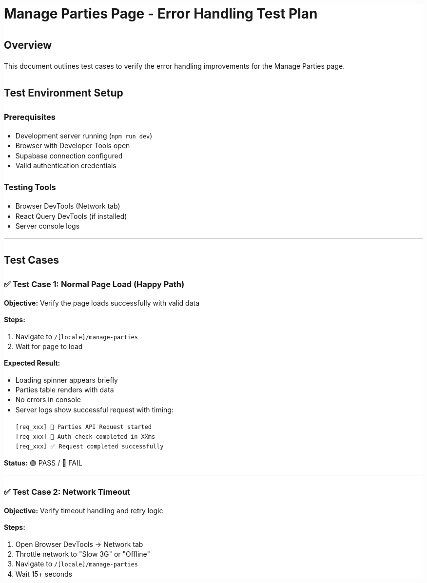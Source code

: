 # Manage Parties Page - Error Handling Test Plan

## Overview
This document outlines test cases to verify the error handling improvements for the Manage Parties page.

## Test Environment Setup

### Prerequisites
- Development server running (`npm run dev`)
- Browser with Developer Tools open
- Supabase connection configured
- Valid authentication credentials

### Testing Tools
- Browser DevTools (Network tab)
- React Query DevTools (if installed)
- Server console logs

---

## Test Cases

### ✅ Test Case 1: Normal Page Load (Happy Path)
**Objective:** Verify the page loads successfully with valid data

**Steps:**
1. Navigate to `/[locale]/manage-parties`
2. Wait for page to load

**Expected Result:**
- Loading spinner appears briefly
- Parties table renders with data
- No errors in console
- Server logs show successful request with timing:
  ```
  [req_xxx] 🚀 Parties API Request started
  [req_xxx] 🔐 Auth check completed in XXms
  [req_xxx] ✅ Request completed successfully
  ```

**Status:** 🟢 PASS / 🔴 FAIL

---

### ✅ Test Case 2: Network Timeout
**Objective:** Verify timeout handling and retry logic

**Steps:**
1. Open Browser DevTools → Network tab
2. Throttle network to "Slow 3G" or "Offline"
3. Navigate to `/[locale]/manage-parties`
4. Wait 15+ seconds

